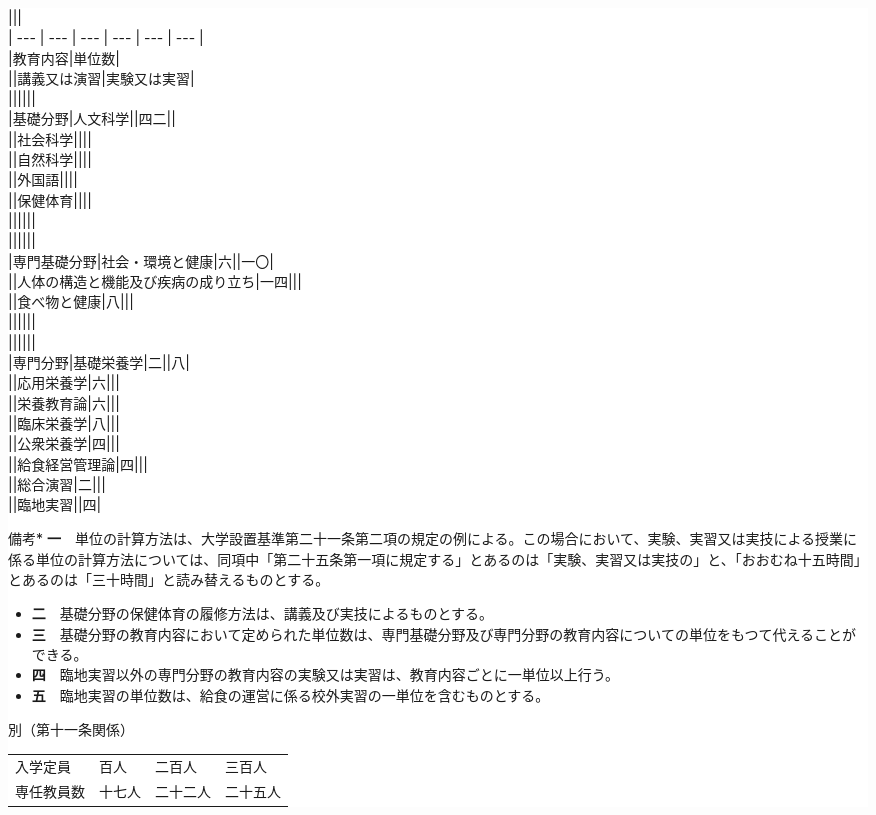 |||  
| --- | --- | --- | --- | --- | --- |  
|教育内容|単位数|  
||講義又は演習|実験又は実習|  
||||||  
|基礎分野|人文科学||四二||  
||社会科学||||  
||自然科学||||  
||外国語||||  
||保健体育||||  
||||||  
||||||  
|専門基礎分野|社会・環境と健康|六||一〇|  
||人体の構造と機能及び疾病の成り立ち|一四|||  
||食べ物と健康|八|||  
||||||  
||||||  
|専門分野|基礎栄養学|二||八|  
||応用栄養学|六|||  
||栄養教育論|六|||  
||臨床栄養学|八|||  
||公衆栄養学|四|||  
||給食経営管理論|四|||  
||総合演習|二|||  
||臨地実習||四|  
  
備考* **一**　単位の計算方法は、大学設置基準第二十一条第二項の規定の例による。この場合において、実験、実習又は実技による授業に係る単位の計算方法については、同項中「第二十五条第一項に規定する」とあるのは「実験、実習又は実技の」と、「おおむね十五時間」とあるのは「三十時間」と読み替えるものとする。  
* **二**　基礎分野の保健体育の履修方法は、講義及び実技によるものとする。  
* **三**　基礎分野の教育内容において定められた単位数は、専門基礎分野及び専門分野の教育内容についての単位をもつて代えることができる。  
* **四**　臨地実習以外の専門分野の教育内容の実験又は実習は、教育内容ごとに一単位以上行う。  
* **五**　臨地実習の単位数は、給食の運営に係る校外実習の一単位を含むものとする。  
  
別（第十一条関係）  

|||||  
| --- | --- | --- | --- |  
|入学定員|百人|二百人|三百人|  
|専任教員数|十七人|二十二人|二十五人|  
  